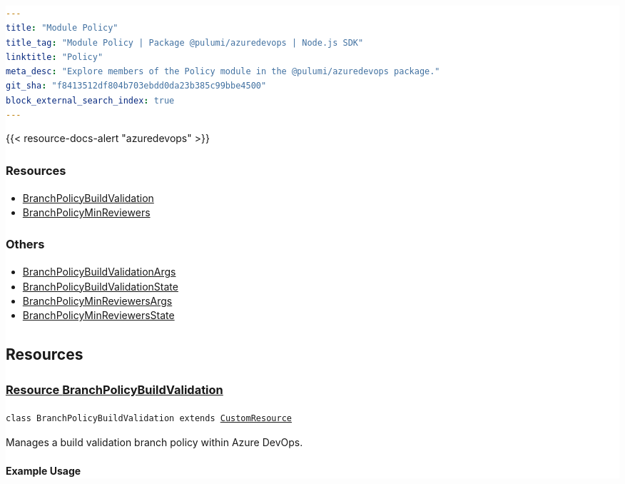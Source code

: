 ```yaml
---
title: "Module Policy"
title_tag: "Module Policy | Package @pulumi/azuredevops | Node.js SDK"
linktitle: "Policy"
meta_desc: "Explore members of the Policy module in the @pulumi/azuredevops package."
git_sha: "f8413512df804b703ebdd0da23b385c99bbe4500"
block_external_search_index: true
---
```





{{< resource-docs-alert "azuredevops" >}}




<h3>Resources</h3>
<ul class="api">
    <li><a href="#BranchPolicyBuildValidation"><span class="symbol resource"></span>BranchPolicyBuildValidation</a></li>
    <li><a href="#BranchPolicyMinReviewers"><span class="symbol resource"></span>BranchPolicyMinReviewers</a></li>
</ul>


<h3>Others</h3>
<ul class="api">
    <li><a href="#BranchPolicyBuildValidationArgs"><span class="symbol api"></span>BranchPolicyBuildValidationArgs</a></li>
    <li><a href="#BranchPolicyBuildValidationState"><span class="symbol api"></span>BranchPolicyBuildValidationState</a></li>
    <li><a href="#BranchPolicyMinReviewersArgs"><span class="symbol api"></span>BranchPolicyMinReviewersArgs</a></li>
    <li><a href="#BranchPolicyMinReviewersState"><span class="symbol api"></span>BranchPolicyMinReviewersState</a></li>
</ul>


<h2 id="resources">Resources</h2>
<h3 class="pdoc-module-header" id="BranchPolicyBuildValidation" data-link-title="BranchPolicyBuildValidation">
    <a href="https://github.com/pulumi/pulumi-azuredevops/blob/f8413512df804b703ebdd0da23b385c99bbe4500/sdk/nodejs/Policy/branchPolicyBuildValidation.ts#L63">
        Resource <strong>BranchPolicyBuildValidation</strong>
    </a>
</h3>

<pre class="highlight"><code><span class='kr'>class</span> <span class='nx'>BranchPolicyBuildValidation</span> <span class='kr'>extends</span> <a href='/docs/reference/pkg/nodejs/pulumi/pulumi/#CustomResource'>CustomResource</a></code></pre>

Manages a build validation branch policy within Azure DevOps.

#### Example Usage
